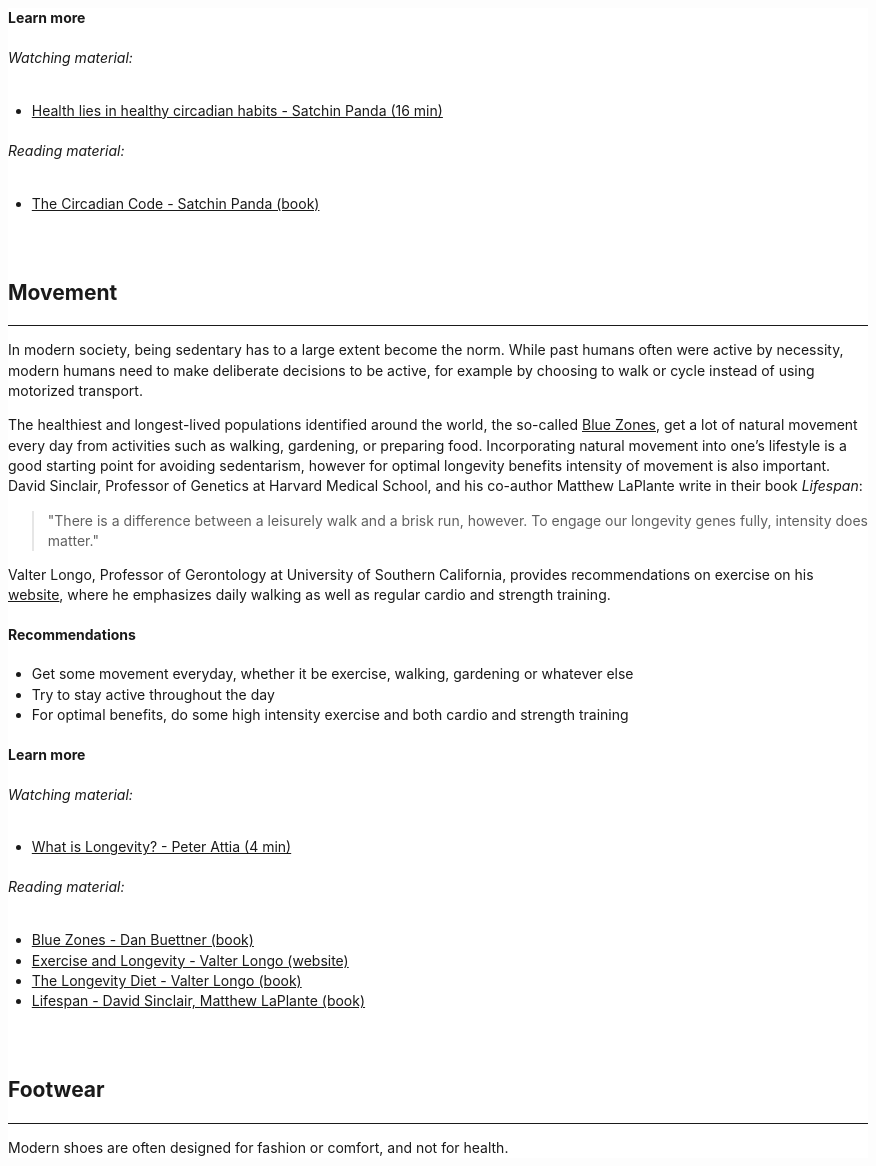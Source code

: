 #### Learn more
###### Watching material: 
- [Health lies in healthy circadian habits - Satchin Panda (16 min)](https://www.youtube.com/watch?v=erBJuxVR7IE)

###### Reading material:
- [The Circadian Code - Satchin Panda (book)](https://www.amazon.com/Circadian-Code-Supercharge-Transform-Midnight/dp/163565243X)

<br />

## Movement
***
In modern society, being sedentary has to a large extent become the norm. While past humans often were active by necessity, modern humans need to make deliberate decisions to be active, for example by choosing to walk or cycle instead of using motorized transport. 

The healthiest and longest-lived populations identified around the world, the so-called [Blue Zones](https://en.wikipedia.org/wiki/Blue_zone), get a lot of natural movement every day from activities such as walking, gardening, or preparing food. Incorporating natural movement into one’s lifestyle is a good starting point for avoiding sedentarism, however for optimal longevity benefits intensity of movement is also important. David Sinclair, Professor of Genetics at Harvard Medical School, and his co-author Matthew LaPlante write in their book *Lifespan*:

> "There is a difference between a leisurely walk and a brisk run, however. To engage our longevity genes fully, intensity does matter."

Valter Longo, Professor of Gerontology at University of Southern California, provides recommendations on exercise on his [website](https://www.valterlongo.com/exercise-and-longevity/), where he emphasizes daily walking as well as regular cardio and strength training.

#### Recommendations
- Get some movement everyday, whether it be exercise, walking, gardening or whatever else
- Try to stay active throughout the day
- For optimal benefits, do some high intensity exercise and both cardio and strength training

#### Learn more
###### Watching material: 
- [What is Longevity? - Peter Attia (4 min)](https://www.youtube.com/watch?v=orFg7At0_mM)

###### Reading material:
- [Blue Zones - Dan Buettner (book)](https://www.thebluezonesstore.com/collections/all-products/products/the-blue-zones-second-edition-9-lessons-for-living-longer-from-people-whove-lived-the-longest-signed-paperback-edition)
- [Exercise and Longevity - Valter Longo (website)](https://www.valterlongo.com/exercise-and-longevity/)
- [The Longevity Diet - Valter Longo (book)](https://www.valterlongo.com/the-longevity-diet/)
- [Lifespan - David Sinclair, Matthew LaPlante (book)](https://lifespanbook.com/)

<br />

## Footwear
***
Modern shoes are often designed for fashion or comfort, and not for health.
